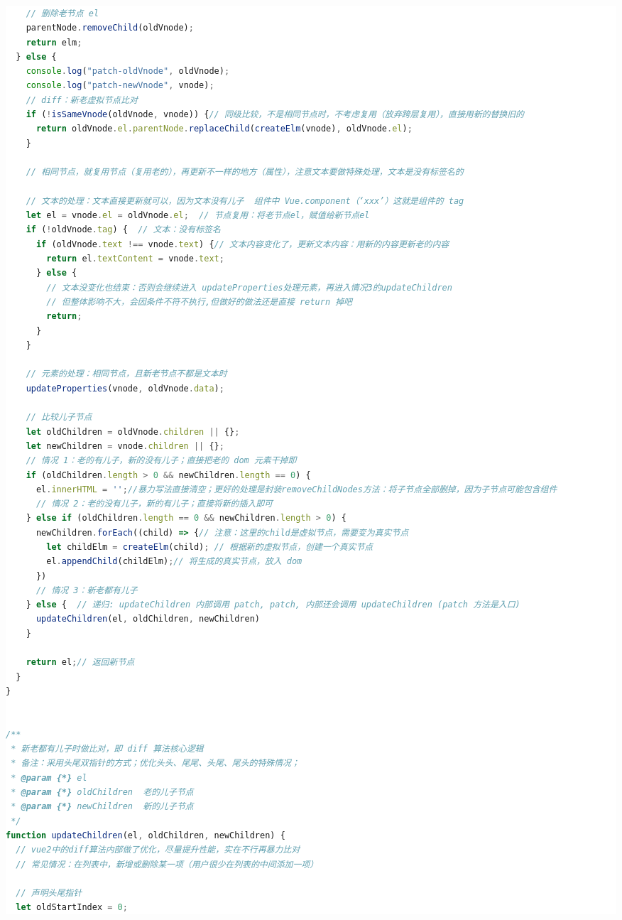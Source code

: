 ~~~~js
    // 删除老节点 el
    parentNode.removeChild(oldVnode);
    return elm;
  } else {
    console.log("patch-oldVnode", oldVnode);
    console.log("patch-newVnode", vnode);
    // diff：新老虚拟节点比对
    if (!isSameVnode(oldVnode, vnode)) {// 同级比较，不是相同节点时，不考虑复用（放弃跨层复用），直接用新的替换旧的
      return oldVnode.el.parentNode.replaceChild(createElm(vnode), oldVnode.el);
    }

    // 相同节点，就复用节点（复用老的），再更新不一样的地方（属性），注意文本要做特殊处理，文本是没有标签名的

    // 文本的处理：文本直接更新就可以，因为文本没有儿子  组件中 Vue.component（‘xxx’）这就是组件的 tag
    let el = vnode.el = oldVnode.el;  // 节点复用：将老节点el，赋值给新节点el
    if (!oldVnode.tag) {  // 文本：没有标签名
      if (oldVnode.text !== vnode.text) {// 文本内容变化了，更新文本内容：用新的内容更新老的内容
        return el.textContent = vnode.text;
      } else {
        // 文本没变化也结束：否则会继续进入 updateProperties处理元素，再进入情况3的updateChildren
        // 但整体影响不大，会因条件不符不执行,但做好的做法还是直接 return 掉吧
        return;
      }
    }

    // 元素的处理：相同节点，且新老节点不都是文本时
    updateProperties(vnode, oldVnode.data);

    // 比较儿子节点
    let oldChildren = oldVnode.children || {};
    let newChildren = vnode.children || {};
    // 情况 1：老的有儿子，新的没有儿子；直接把老的 dom 元素干掉即
    if (oldChildren.length > 0 && newChildren.length == 0) {
      el.innerHTML = '';//暴力写法直接清空；更好的处理是封装removeChildNodes方法：将子节点全部删掉，因为子节点可能包含组件
      // 情况 2：老的没有儿子，新的有儿子；直接将新的插入即可
    } else if (oldChildren.length == 0 && newChildren.length > 0) {
      newChildren.forEach((child) => {// 注意：这里的child是虚拟节点，需要变为真实节点
        let childElm = createElm(child); // 根据新的虚拟节点，创建一个真实节点
        el.appendChild(childElm);// 将生成的真实节点，放入 dom
      })
      // 情况 3：新老都有儿子
    } else {  // 递归: updateChildren 内部调用 patch, patch, 内部还会调用 updateChildren (patch 方法是入口)
      updateChildren(el, oldChildren, newChildren)
    }

    return el;// 返回新节点
  }
}


/**
 * 新老都有儿子时做比对，即 diff 算法核心逻辑
 * 备注：采用头尾双指针的方式；优化头头、尾尾、头尾、尾头的特殊情况；
 * @param {*} el 
 * @param {*} oldChildren  老的儿子节点
 * @param {*} newChildren  新的儿子节点
 */
function updateChildren(el, oldChildren, newChildren) {
  // vue2中的diff算法内部做了优化，尽量提升性能，实在不行再暴力比对
  // 常见情况：在列表中，新增或删除某一项（用户很少在列表的中间添加一项）

  // 声明头尾指针
  let oldStartIndex = 0;
~~~~